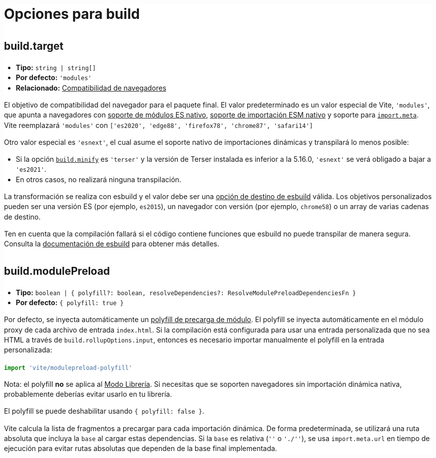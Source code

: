# Opciones para build

## build.target

- **Tipo:** `string | string[]`
- **Por defecto:** `'modules'`
- **Relacionado:** [Compatibilidad de navegadores](/guide/build#compatibilidad-de-navegadores)

El objetivo de compatibilidad del navegador para el paquete final. El valor predeterminado es un valor especial de Vite, `'modules'`, que apunta a navegadores con [soporte de módulos ES nativo](https://caniuse.com/es6-module), [soporte de importación ESM nativo](https://caniuse.com/es6-module-dynamic-import) y soporte para [`import.meta`](https://caniuse.com/mdn-javascript_operators_import_meta). Vite reemplazará `'modules'` con `['es2020', 'edge88', 'firefox78', 'chrome87', 'safari14']`

Otro valor especial es `'esnext'`, el cual asume el soporte nativo de importaciones dinámicas y transpilará lo menos posible:

- Si la opción [`build.minify`](#build-minify) es `'terser'` y la versión de Terser instalada es inferior a la 5.16.0, `'esnext'` se verá obligado a bajar a `'es2021'`.
- En otros casos, no realizará ninguna transpilación.

La transformación se realiza con esbuild y el valor debe ser una [opción de destino de esbuild](https://esbuild.github.io/api/#target) válida. Los objetivos personalizados pueden ser una versión ES (por ejemplo, `es2015`), un navegador con versión (por ejemplo, `chrome58`) o un array de varias cadenas de destino.

Ten en cuenta que la compilación fallará si el código contiene funciones que esbuild no puede transpilar de manera segura. Consulta la [documentación de esbuild](https://esbuild.github.io/content-types/#javascript) para obtener más detalles.

## build.modulePreload

- **Tipo:** `boolean | { polyfill?: boolean, resolveDependencies?: ResolveModulePreloadDependenciesFn }`
- **Por defecto:** `{ polyfill: true }`

Por defecto, se inyecta automáticamente un [polyfill de precarga de módulo](https://guybedford.com/es-module-preloading-integrity#modulepreload-polyfill). El polyfill se inyecta automáticamente en el módulo proxy de cada archivo de entrada `index.html`. Si la compilación está configurada para usar una entrada personalizada que no sea HTML a través de `build.rollupOptions.input`, entonces es necesario importar manualmente el polyfill en la entrada personalizada:

```js
import 'vite/modulepreload-polyfill'
```

Nota: el polyfill **no** se aplica al [Modo Librería](/guide/build#modo-libreria). Si necesitas que se soporten navegadores sin importación dinámica nativa, probablemente deberías evitar usarlo en tu librería.

El polyfill se puede deshabilitar usando `{ polyfill: false }`.

Vite calcula la lista de fragmentos a precargar para cada importación dinámica. De forma predeterminada, se utilizará una ruta absoluta que incluya la `base` al cargar estas dependencias. Si la `base` es relativa (`''` o `'./''`), se usa `import.meta.url` en tiempo de ejecución para evitar rutas absolutas que dependen de la base final implementada.
